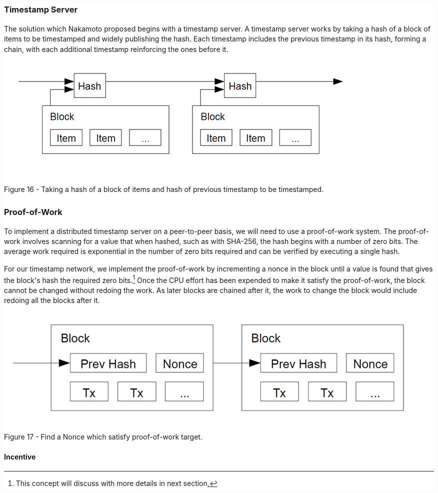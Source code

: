 ### Timestamp Server

The solution which Nakamoto proposed begins with a timestamp server. A timestamp server works by taking a hash of a block of items to be timestamped and widely publishing the hash. Each timestamp includes the previous timestamp in its hash, forming a chain, with each additional timestamp reinforcing the ones before it.

![Figure 16 - Taking a hash of a block of items and hash of previous timestamp to be timestamped.](media/fig.16.png)

Figure 16 - Taking a hash of a block of items and hash of previous timestamp to be timestamped.

### Proof-of-Work

To implement a distributed timestamp server on a peer-to-peer basis, we will need to use a proof-of-work system. The proof-of-work involves scanning for a value that when hashed, such as with SHA-256, the hash begins with a number of zero bits. The average work required is exponential in the number of zero bits required and can be verified by executing a single hash.

For our timestamp network, we implement the proof-of-work by incrementing a nonce in the block until a value is found that gives the block\'s hash the required zero bits.[^1] Once the CPU effort has been expended to make it satisfy the proof-of-work, the block cannot be changed without redoing the work. As later blocks are chained after it, the work to change the block would include redoing all the blocks after it.

![Figure 17 - Find a Nonce which satisfy proof-of-work target.](media/fig.17.png)

Figure 17 - Find a Nonce which satisfy proof-of-work target.

#### Incentive


[^1]: This concept will discuss with more details in next section,
[^2]: The total supply of BTC is limited and pre-defined in the Bitcoin
[^3]: This subject will discuss in next section, with more details.